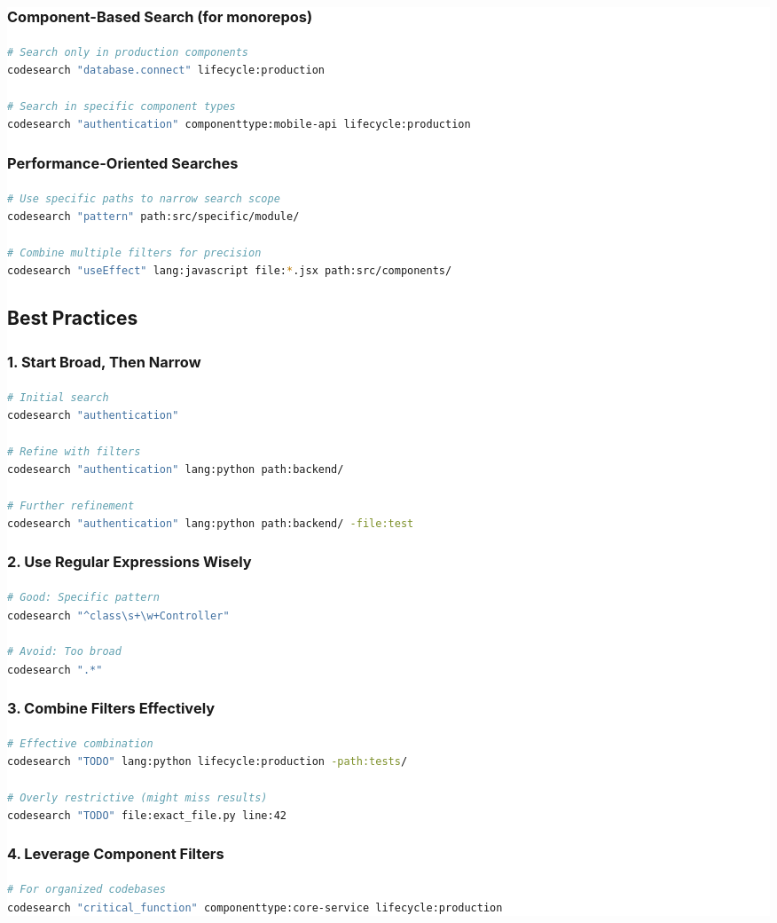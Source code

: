 ### Component-Based Search (for monorepos)
```bash
# Search only in production components
codesearch "database.connect" lifecycle:production

# Search in specific component types
codesearch "authentication" componenttype:mobile-api lifecycle:production
```

### Performance-Oriented Searches
```bash
# Use specific paths to narrow search scope
codesearch "pattern" path:src/specific/module/

# Combine multiple filters for precision
codesearch "useEffect" lang:javascript file:*.jsx path:src/components/
```

## Best Practices

### 1. Start Broad, Then Narrow
```bash
# Initial search
codesearch "authentication"

# Refine with filters
codesearch "authentication" lang:python path:backend/

# Further refinement
codesearch "authentication" lang:python path:backend/ -file:test
```

### 2. Use Regular Expressions Wisely
```bash
# Good: Specific pattern
codesearch "^class\s+\w+Controller"

# Avoid: Too broad
codesearch ".*"
```

### 3. Combine Filters Effectively
```bash
# Effective combination
codesearch "TODO" lang:python lifecycle:production -path:tests/

# Overly restrictive (might miss results)
codesearch "TODO" file:exact_file.py line:42
```

### 4. Leverage Component Filters
```bash
# For organized codebases
codesearch "critical_function" componenttype:core-service lifecycle:production
```
